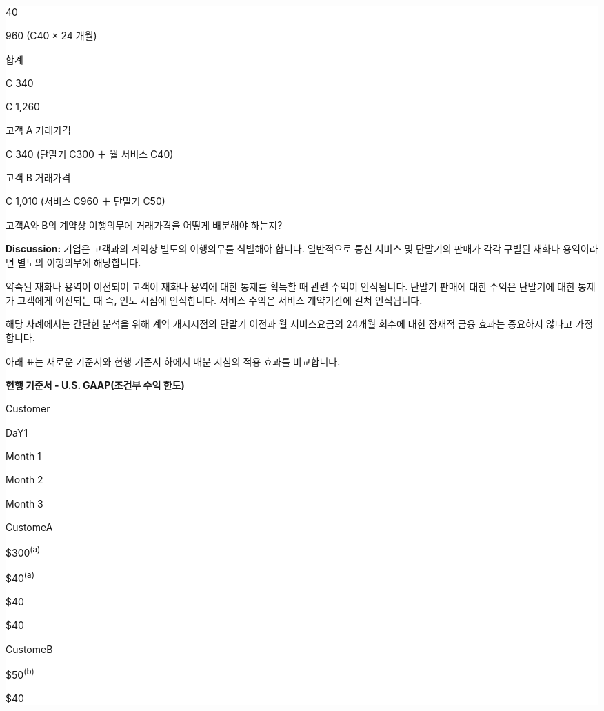 40

960 (C40 × 24 개월)

합계

C 340

C 1,260

고객 A 거래가격

C 340 (단말기 C300 ＋ 월 서비스 C40)

고객 B 거래가격

C 1,010 (서비스 C960 ＋ 단말기 C50)

  

고객A와 B의 계약상 이행의무에 거래가격을 어떻게 배분해야 하는지?

  

**Discussion:** 기업은 고객과의 계약상 별도의 이행의무를 식별해야 합니다. 일반적으로 통신 서비스 및 단말기의 판매가 각각 구별된 재화나 용역이라면 별도의 이행의무에 해당합니다.

  

약속된 재화나 용역이 이전되어 고객이 재화나 용역에 대한 통제를 획득할 때 관련 수익이 인식됩니다. 단말기 판매에 대한 수익은 단말기에 대한 통제가 고객에게 이전되는 때 즉, 인도 시점에 인식합니다. 서비스 수익은 서비스 계약기간에 걸쳐 인식됩니다.

  

해당 사례에서는 간단한 분석을 위해 계약 개시시점의 단말기 이전과 월 서비스요금의 24개월 회수에 대한 잠재적 금융 효과는 중요하지 않다고 가정합니다.

  

아래 표는 새로운 기준서와 현행 기준서 하에서 배분 지침의 적용 효과를 비교합니다.

  

**현행 기준서 - U.S. GAAP(조건부 수익 한도)**

Customer

DaY1

Month 1

Month 2

Month 3

CustomeA

$300<sup>(a)</sup>

$40<sup>(a)</sup>

$40

$40

CustomeB

$50<sup>(b)</sup>

$40
